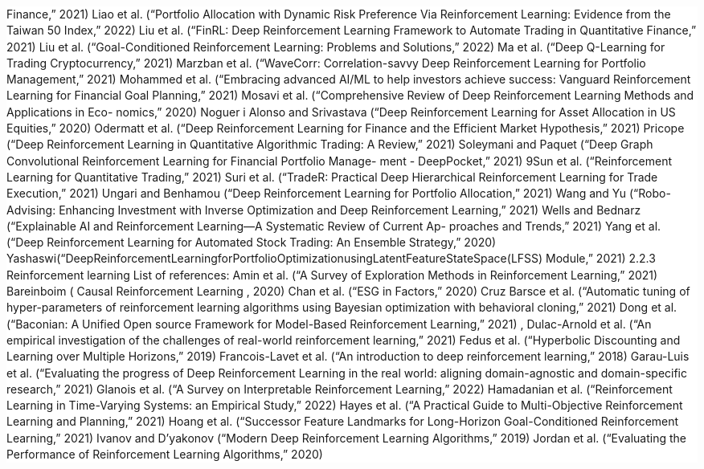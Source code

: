 Finance,” 2021\)
Liao et al. (“Portfolio Allocation with Dynamic Risk Preference Via Reinforcement Learning: Evidence from
the Taiwan 50 Index,” 2022\)
Liu et al. (“FinRL: Deep Reinforcement Learning Framework to Automate Trading in Quantitative Finance,”
2021\)
Liu et al. (“Goal\-Conditioned Reinforcement Learning: Problems and Solutions,” 2022\)
Ma et al. (“Deep Q\-Learning for Trading Cryptocurrency,” 2021\)
Marzban et al. (“WaveCorr: Correlation\-savvy Deep Reinforcement Learning for Portfolio Management,”
2021\)
Mohammed et al. (“Embracing advanced AI/ML to help investors achieve success: Vanguard Reinforcement
Learning for Financial Goal Planning,” 2021\)
Mosavi et al. (“Comprehensive Review of Deep Reinforcement Learning Methods and Applications in Eco\-
nomics,” 2020\)
Noguer i Alonso and Srivastava (“Deep Reinforcement Learning for Asset Allocation in US Equities,” 2020\)
Odermatt et al. (“Deep Reinforcement Learning for Finance and the Efficient Market Hypothesis,” 2021\)
Pricope (“Deep Reinforcement Learning in Quantitative Algorithmic Trading: A Review,” 2021\)
Soleymani and Paquet (“Deep Graph Convolutional Reinforcement Learning for Financial Portfolio Manage\-
ment \- DeepPocket,” 2021\)
9Sun et al. (“Reinforcement Learning for Quantitative Trading,” 2021\)
Suri et al. (“TradeR: Practical Deep Hierarchical Reinforcement Learning for Trade Execution,” 2021\)
Ungari and Benhamou (“Deep Reinforcement Learning for Portfolio Allocation,” 2021\)
Wang and Yu (“Robo\-Advising: Enhancing Investment with Inverse Optimization and Deep Reinforcement
Learning,” 2021\)
Wells and Bednarz (“Explainable AI and Reinforcement Learning—A Systematic Review of Current Ap\-
proaches and Trends,” 2021\)
Yang et al. (“Deep Reinforcement Learning for Automated Stock Trading: An Ensemble Strategy,” 2020\)
Yashaswi(“DeepReinforcementLearningforPortfolioOptimizationusingLatentFeatureStateSpace(LFSS)
Module,” 2021\)
2\.2\.3 Reinforcement learning
List of references:
Amin et al. (“A Survey of Exploration Methods in Reinforcement Learning,” 2021\)
Bareinboim ( Causal Reinforcement Learning , 2020\)
Chan et al. (“ESG in Factors,” 2020\)
Cruz Barsce et al. (“Automatic tuning of hyper\-parameters of reinforcement learning algorithms using
Bayesian optimization with behavioral cloning,” 2021\)
Dong et al. (“Baconian: A Unified Open source Framework for Model\-Based Reinforcement Learning,” 2021\) ,
Dulac\-Arnold et al. (“An empirical investigation of the challenges of real\-world reinforcement
learning,” 2021\)
Fedus et al. (“Hyperbolic Discounting and Learning over Multiple Horizons,” 2019\)
Francois\-Lavet et al. (“An introduction to deep reinforcement learning,” 2018\)
Garau\-Luis et al. (“Evaluating the progress of Deep Reinforcement Learning in the real world: aligning
domain\-agnostic and domain\-specific research,” 2021\)
Glanois et al. (“A Survey on Interpretable Reinforcement Learning,” 2022\)
Hamadanian et al. (“Reinforcement Learning in Time\-Varying Systems: an Empirical Study,” 2022\)
Hayes et al. (“A Practical Guide to Multi\-Objective Reinforcement Learning and Planning,”
2021\)
Hoang et al. (“Successor Feature Landmarks for Long\-Horizon Goal\-Conditioned Reinforcement Learning,”
2021\)
Ivanov and D’yakonov (“Modern Deep Reinforcement Learning Algorithms,” 2019\)
Jordan et al. (“Evaluating the Performance of Reinforcement Learning Algorithms,” 2020\)